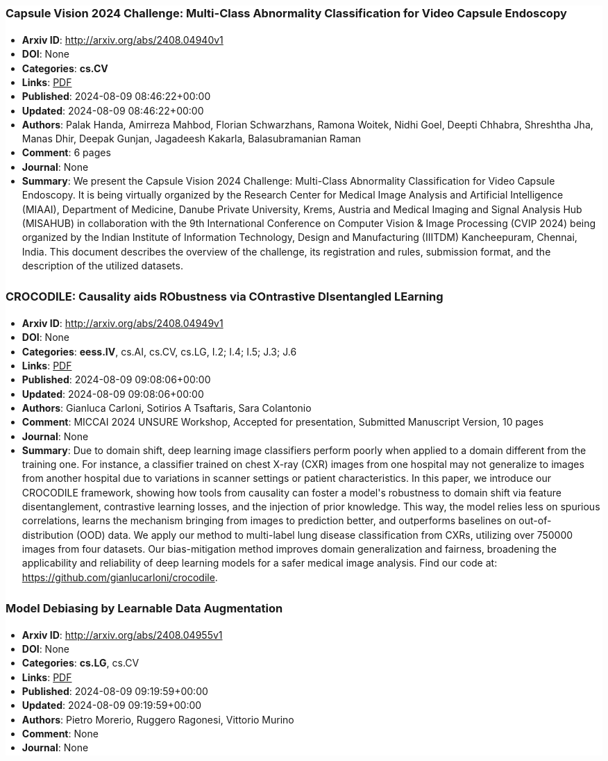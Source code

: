 

### Capsule Vision 2024 Challenge: Multi-Class Abnormality Classification for Video Capsule Endoscopy
- **Arxiv ID**: http://arxiv.org/abs/2408.04940v1
- **DOI**: None
- **Categories**: **cs.CV**
- **Links**: [PDF](http://arxiv.org/pdf/2408.04940v1)
- **Published**: 2024-08-09 08:46:22+00:00
- **Updated**: 2024-08-09 08:46:22+00:00
- **Authors**: Palak Handa, Amirreza Mahbod, Florian Schwarzhans, Ramona Woitek, Nidhi Goel, Deepti Chhabra, Shreshtha Jha, Manas Dhir, Deepak Gunjan, Jagadeesh Kakarla, Balasubramanian Raman
- **Comment**: 6 pages
- **Journal**: None
- **Summary**: We present the Capsule Vision 2024 Challenge: Multi-Class Abnormality Classification for Video Capsule Endoscopy. It is being virtually organized by the Research Center for Medical Image Analysis and Artificial Intelligence (MIAAI), Department of Medicine, Danube Private University, Krems, Austria and Medical Imaging and Signal Analysis Hub (MISAHUB) in collaboration with the 9th International Conference on Computer Vision & Image Processing (CVIP 2024) being organized by the Indian Institute of Information Technology, Design and Manufacturing (IIITDM) Kancheepuram, Chennai, India. This document describes the overview of the challenge, its registration and rules, submission format, and the description of the utilized datasets.



### CROCODILE: Causality aids RObustness via COntrastive DIsentangled LEarning
- **Arxiv ID**: http://arxiv.org/abs/2408.04949v1
- **DOI**: None
- **Categories**: **eess.IV**, cs.AI, cs.CV, cs.LG, I.2; I.4; I.5; J.3; J.6
- **Links**: [PDF](http://arxiv.org/pdf/2408.04949v1)
- **Published**: 2024-08-09 09:08:06+00:00
- **Updated**: 2024-08-09 09:08:06+00:00
- **Authors**: Gianluca Carloni, Sotirios A Tsaftaris, Sara Colantonio
- **Comment**: MICCAI 2024 UNSURE Workshop, Accepted for presentation, Submitted
  Manuscript Version, 10 pages
- **Journal**: None
- **Summary**: Due to domain shift, deep learning image classifiers perform poorly when applied to a domain different from the training one. For instance, a classifier trained on chest X-ray (CXR) images from one hospital may not generalize to images from another hospital due to variations in scanner settings or patient characteristics. In this paper, we introduce our CROCODILE framework, showing how tools from causality can foster a model's robustness to domain shift via feature disentanglement, contrastive learning losses, and the injection of prior knowledge. This way, the model relies less on spurious correlations, learns the mechanism bringing from images to prediction better, and outperforms baselines on out-of-distribution (OOD) data. We apply our method to multi-label lung disease classification from CXRs, utilizing over 750000 images from four datasets. Our bias-mitigation method improves domain generalization and fairness, broadening the applicability and reliability of deep learning models for a safer medical image analysis. Find our code at: https://github.com/gianlucarloni/crocodile.



### Model Debiasing by Learnable Data Augmentation
- **Arxiv ID**: http://arxiv.org/abs/2408.04955v1
- **DOI**: None
- **Categories**: **cs.LG**, cs.CV
- **Links**: [PDF](http://arxiv.org/pdf/2408.04955v1)
- **Published**: 2024-08-09 09:19:59+00:00
- **Updated**: 2024-08-09 09:19:59+00:00
- **Authors**: Pietro Morerio, Ruggero Ragonesi, Vittorio Murino
- **Comment**: None
- **Journal**: None